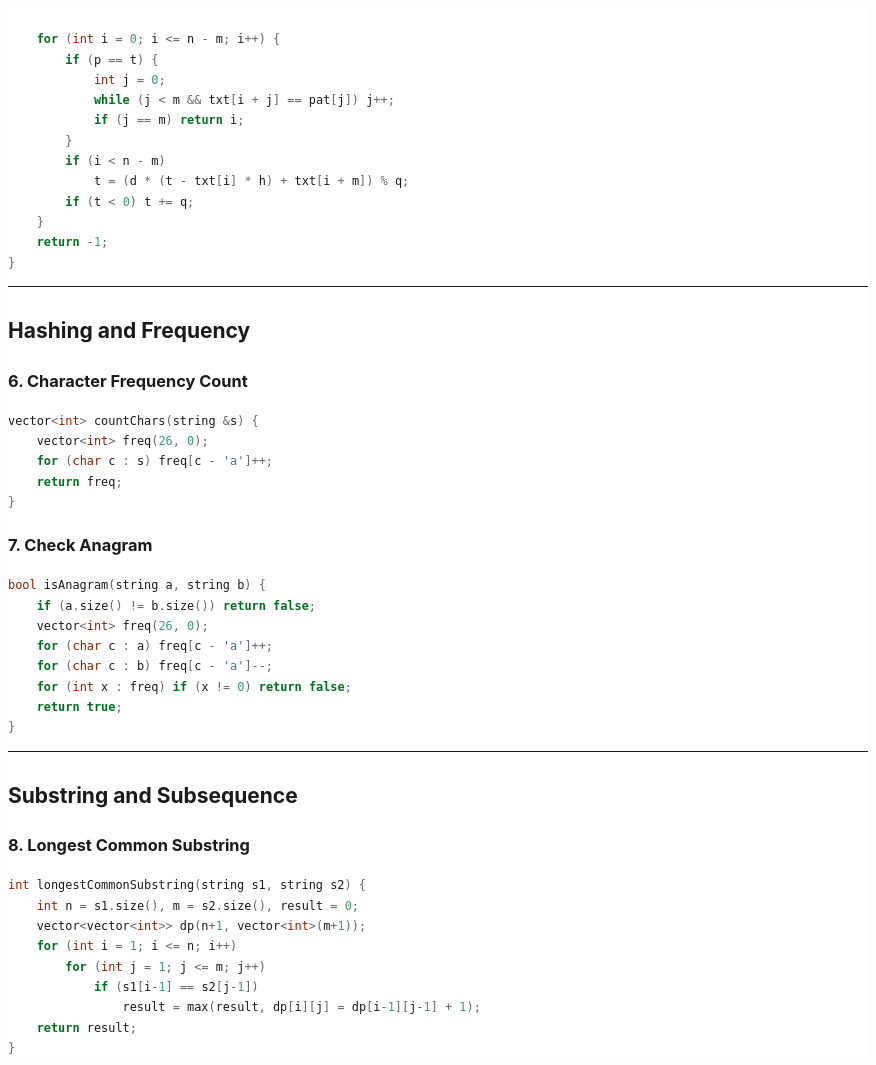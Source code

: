 ```cpp

    for (int i = 0; i <= n - m; i++) {
        if (p == t) {
            int j = 0;
            while (j < m && txt[i + j] == pat[j]) j++;
            if (j == m) return i;
        }
        if (i < n - m)
            t = (d * (t - txt[i] * h) + txt[i + m]) % q;
        if (t < 0) t += q;
    }
    return -1;
}
```

---

## **Hashing and Frequency**

### 6. **Character Frequency Count**

```cpp
vector<int> countChars(string &s) {
    vector<int> freq(26, 0);
    for (char c : s) freq[c - 'a']++;
    return freq;
}
```

### 7. **Check Anagram**

```cpp
bool isAnagram(string a, string b) {
    if (a.size() != b.size()) return false;
    vector<int> freq(26, 0);
    for (char c : a) freq[c - 'a']++;
    for (char c : b) freq[c - 'a']--;
    for (int x : freq) if (x != 0) return false;
    return true;
}
```

---

## **Substring and Subsequence**

### 8. **Longest Common Substring**

```cpp
int longestCommonSubstring(string s1, string s2) {
    int n = s1.size(), m = s2.size(), result = 0;
    vector<vector<int>> dp(n+1, vector<int>(m+1));
    for (int i = 1; i <= n; i++)
        for (int j = 1; j <= m; j++)
            if (s1[i-1] == s2[j-1])
                result = max(result, dp[i][j] = dp[i-1][j-1] + 1);
    return result;
}
```
